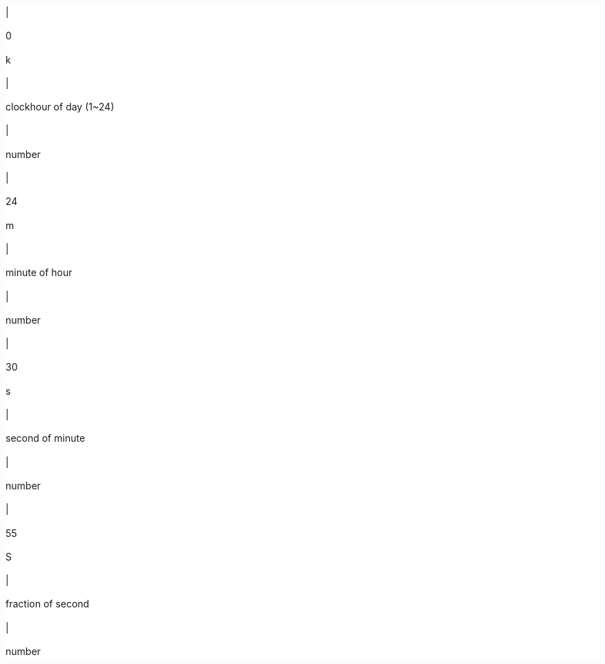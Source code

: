 | 

0  
  
k

| 

clockhour of day (1~24)

| 

number

| 

24  
  
m

| 

minute of hour

| 

number

| 

30  
  
s

| 

second of minute

| 

number

| 

55  
  
S

| 

fraction of second

| 

number
